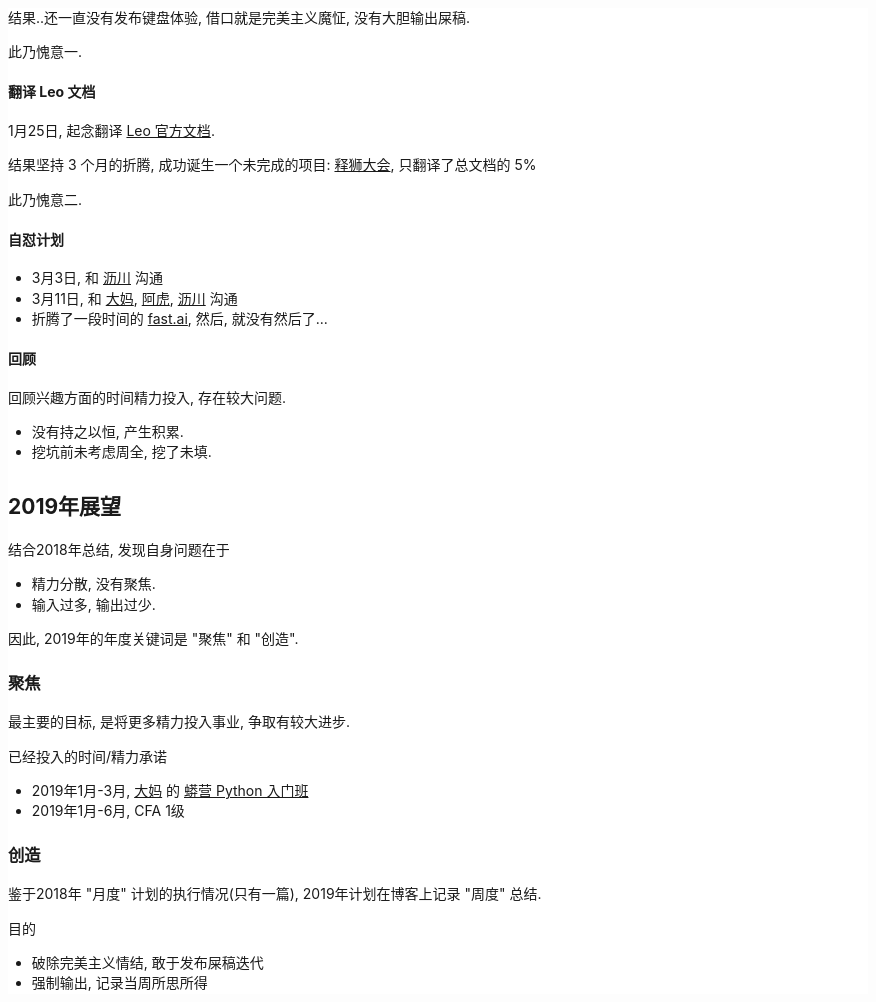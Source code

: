 结果..还一直没有发布键盘体验, 借口就是完美主义魔怔, 没有大胆输出屎稿.

此乃愧意一.
	
#### 翻译 Leo 文档
1月25日, 起念翻译 [Leo 官方文档](http://leoeditor.com/).

结果坚持 3 个月的折腾, 成功诞生一个未完成的项目: [释狮大会](https://github.com/DebugUself/leo-editor-cn), 只翻译了总文档的 5%

此乃愧意二.

#### 自怼计划
- 3月3日, 和 [沥川](https://github.com/Hugo1030) 沟通
- 3月11日, 和 [大妈](https://github.com/ZoomQuiet), [阿虎](https://github.com/wuhuhu800), [沥川](https://github.com/Hugo1030) 沟通
- 折腾了一段时间的 [fast.ai](https://www.fast.ai/), 然后, 就没有然后了...

#### 回顾

回顾兴趣方面的时间精力投入, 存在较大问题.

- 没有持之以恒, 产生积累.
- 挖坑前未考虑周全, 挖了未填.

## 2019年展望

结合2018年总结, 发现自身问题在于

- 精力分散, 没有聚焦.
- 输入过多, 输出过少.

因此, 2019年的年度关键词是 "聚焦" 和 "创造".

### 聚焦

最主要的目标, 是将更多精力投入事业, 争取有较大进步.

已经投入的时间/精力承诺

- 2019年1月-3月, [大妈](https://github.com/ZoomQuiet) 的 [蟒营 Python 入门班](https://gitlab.com/101camp)
- 2019年1月-6月, CFA 1级

### 创造

鉴于2018年 "月度" 计划的执行情况(只有一篇), 2019年计划在博客上记录 "周度" 总结.

目的

- 破除完美主义情结, 敢于发布屎稿迭代
- 强制输出, 记录当周所思所得
